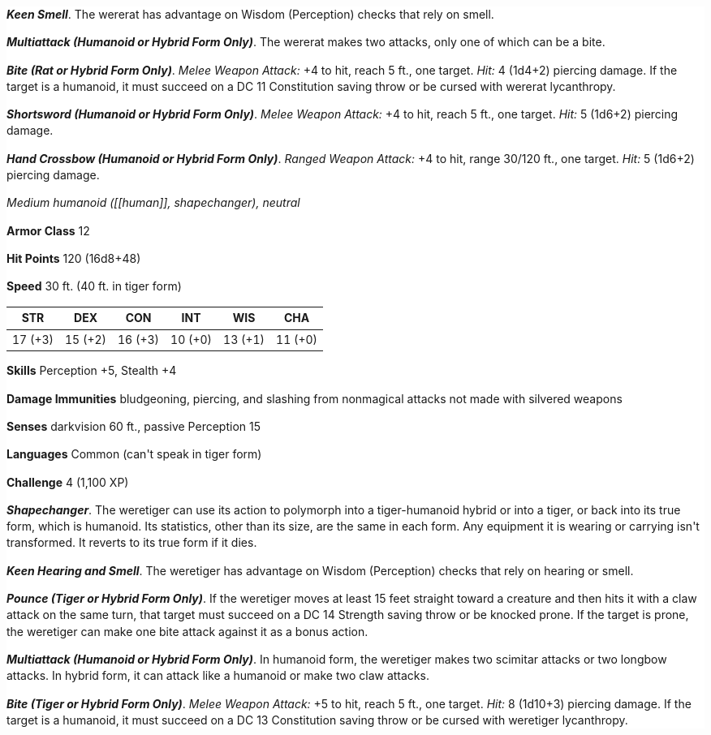 ***Keen Smell***. The wererat has advantage on Wisdom (Perception) checks that rely on smell.


***Multiattack (Humanoid or Hybrid Form Only)***. The wererat makes two attacks, only one of which can be a bite.

***Bite (Rat or Hybrid Form Only)***. *Melee Weapon Attack:* +4 to hit, reach 5 ft., one target. *Hit:* 4 (1d4+2) piercing damage. If the target is a humanoid, it must succeed on a DC 11 Constitution saving throw or be cursed with wererat lycanthropy.

***Shortsword (Humanoid or Hybrid Form Only)***. *Melee Weapon Attack:* +4 to hit, reach 5 ft., one target. *Hit:* 5 (1d6+2) piercing damage.

***Hand Crossbow (Humanoid or Hybrid Form Only)***. *Ranged Weapon Attack:* +4 to hit, range 30/120 ft., one target. *Hit:* 5 (1d6+2) piercing damage.


*Medium humanoid ([[human]], shapechanger), neutral*

**Armor Class** 12

**Hit Points** 120 (16d8+48)

**Speed** 30 ft. (40 ft. in tiger form)

| STR     | DEX     | CON     | INT     | WIS     | CHA     |
|---------|---------|---------|---------|---------|---------|
| 17 (+3) | 15 (+2) | 16 (+3) | 10 (+0) | 13 (+1) | 11 (+0) |

**Skills** Perception +5, Stealth +4

**Damage Immunities** bludgeoning, piercing, and slashing from nonmagical attacks not made with silvered weapons

**Senses** darkvision 60 ft., passive Perception 15

**Languages** Common (can't speak in tiger form)

**Challenge** 4 (1,100 XP)

***Shapechanger***. The weretiger can use its action to polymorph into a tiger-humanoid hybrid or into a tiger, or back into its true form, which is humanoid. Its statistics, other than its size, are the same in each form. Any equipment it is wearing or carrying isn't transformed. It reverts to its true form if it dies.

***Keen Hearing and Smell***. The weretiger has advantage on Wisdom (Perception) checks that rely on hearing or smell.

***Pounce (Tiger or Hybrid Form Only)***. If the weretiger moves at least 15 feet straight toward a creature and then hits it with a claw attack on the same turn, that target must succeed on a DC 14 Strength saving throw or be knocked prone. If the target is prone, the weretiger can make one bite attack against it as a bonus action.


***Multiattack (Humanoid or Hybrid Form Only)***. In humanoid form, the weretiger makes two scimitar attacks or two longbow attacks. In hybrid form, it can attack like a humanoid or make two claw attacks.

***Bite (Tiger or Hybrid Form Only)***. *Melee Weapon Attack:* +5 to hit, reach 5 ft., one target. *Hit:* 8 (1d10+3) piercing damage. If the target is a humanoid, it must succeed on a DC 13 Constitution saving throw or be cursed with weretiger lycanthropy.
